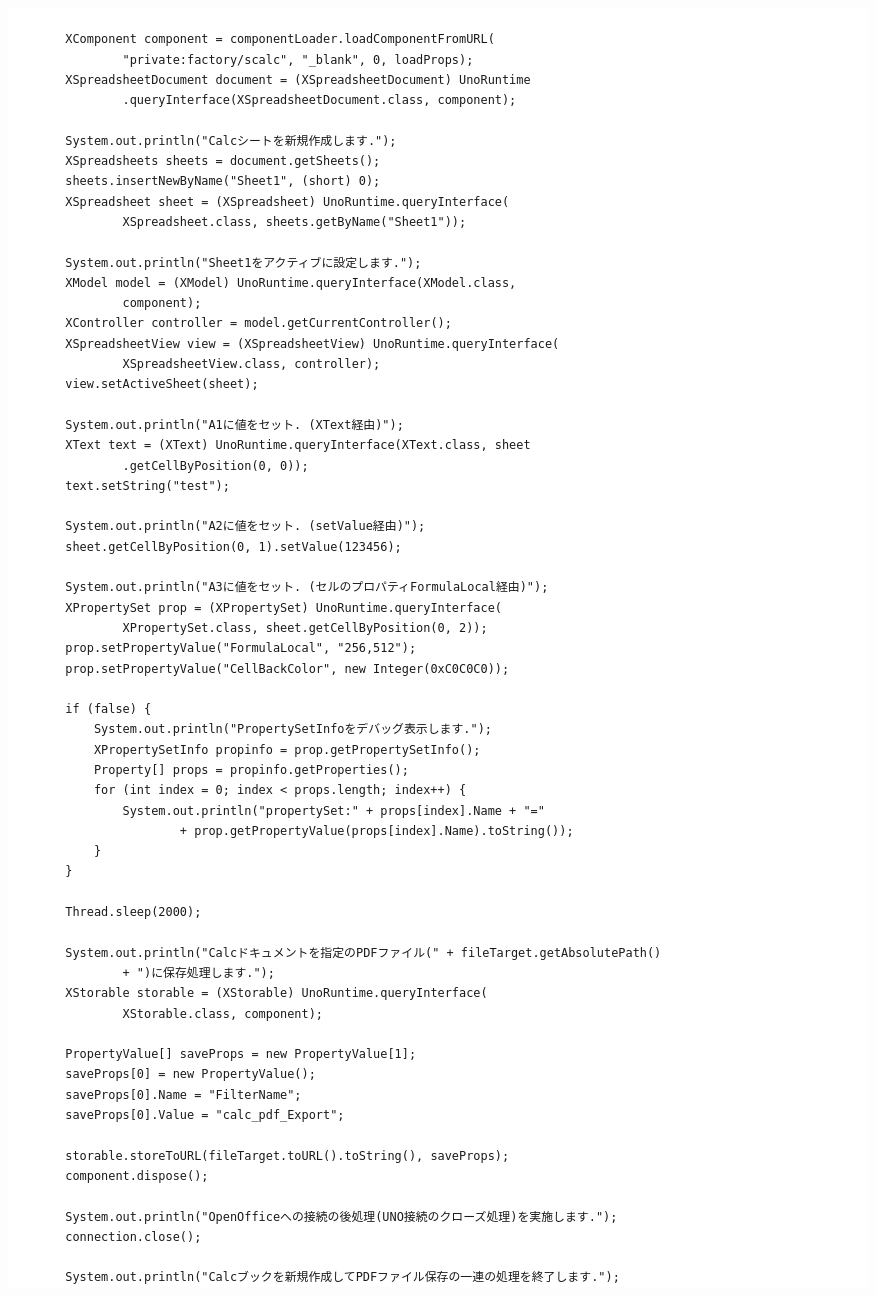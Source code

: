 ```

        XComponent component = componentLoader.loadComponentFromURL(
                "private:factory/scalc", "_blank", 0, loadProps);
        XSpreadsheetDocument document = (XSpreadsheetDocument) UnoRuntime
                .queryInterface(XSpreadsheetDocument.class, component);

        System.out.println("Calcシートを新規作成します.");
        XSpreadsheets sheets = document.getSheets();
        sheets.insertNewByName("Sheet1", (short) 0);
        XSpreadsheet sheet = (XSpreadsheet) UnoRuntime.queryInterface(
                XSpreadsheet.class, sheets.getByName("Sheet1"));

        System.out.println("Sheet1をアクティブに設定します.");
        XModel model = (XModel) UnoRuntime.queryInterface(XModel.class,
                component);
        XController controller = model.getCurrentController();
        XSpreadsheetView view = (XSpreadsheetView) UnoRuntime.queryInterface(
                XSpreadsheetView.class, controller);
        view.setActiveSheet(sheet);

        System.out.println("A1に値をセット. (XText経由)");
        XText text = (XText) UnoRuntime.queryInterface(XText.class, sheet
                .getCellByPosition(0, 0));
        text.setString("test");

        System.out.println("A2に値をセット. (setValue経由)");
        sheet.getCellByPosition(0, 1).setValue(123456);

        System.out.println("A3に値をセット. (セルのプロパティFormulaLocal経由)");
        XPropertySet prop = (XPropertySet) UnoRuntime.queryInterface(
                XPropertySet.class, sheet.getCellByPosition(0, 2));
        prop.setPropertyValue("FormulaLocal", "256,512");
        prop.setPropertyValue("CellBackColor", new Integer(0xC0C0C0));

        if (false) {
            System.out.println("PropertySetInfoをデバッグ表示します.");
            XPropertySetInfo propinfo = prop.getPropertySetInfo();
            Property[] props = propinfo.getProperties();
            for (int index = 0; index < props.length; index++) {
                System.out.println("propertySet:" + props[index].Name + "="
                        + prop.getPropertyValue(props[index].Name).toString());
            }
        }

        Thread.sleep(2000);

        System.out.println("Calcドキュメントを指定のPDFファイル(" + fileTarget.getAbsolutePath()
                + ")に保存処理します.");
        XStorable storable = (XStorable) UnoRuntime.queryInterface(
                XStorable.class, component);

        PropertyValue[] saveProps = new PropertyValue[1];
        saveProps[0] = new PropertyValue();
        saveProps[0].Name = "FilterName";
        saveProps[0].Value = "calc_pdf_Export";

        storable.storeToURL(fileTarget.toURL().toString(), saveProps);
        component.dispose();

        System.out.println("OpenOfficeへの接続の後処理(UNO接続のクローズ処理)を実施します.");
        connection.close();

        System.out.println("Calcブックを新規作成してPDFファイル保存の一連の処理を終了します.");
```